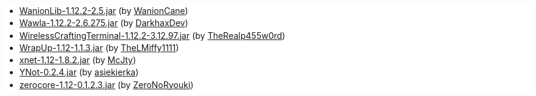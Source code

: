   * [WanionLib-1.12.2-2.5.jar](https://www.curseforge.com/minecraft/mc-mods/wanionlib/files/3064112) (by [WanionCane](https://www.curseforge.com/members/WanionCane/projects))
  * [Wawla-1.12.2-2.6.275.jar](https://www.curseforge.com/minecraft/mc-mods/wawla/files/2916368) (by [DarkhaxDev](https://www.curseforge.com/members/DarkhaxDev/projects))
  * [WirelessCraftingTerminal-1.12.2-3.12.97.jar](https://www.curseforge.com/minecraft/mc-mods/wireless-crafting-terminal/files/2830252) (by [TheRealp455w0rd](https://www.curseforge.com/members/TheRealp455w0rd/projects))
  * [WrapUp-1.12-1.1.3.jar](https://www.curseforge.com/minecraft/mc-mods/wrapup/files/2486198) (by [TheLMiffy1111](https://www.curseforge.com/members/TheLMiffy1111/projects))
  * [xnet-1.12-1.8.2.jar](https://www.curseforge.com/minecraft/mc-mods/xnet/files/2745852) (by [McJty](https://www.curseforge.com/members/McJty/projects))
  * [YNot-0.2.4.jar](https://www.curseforge.com/minecraft/mc-mods/ynot/files/2708030) (by [asiekierka](https://www.curseforge.com/members/asiekierka/projects))
  * [zerocore-1.12-0.1.2.3.jar](https://www.curseforge.com/minecraft/mc-mods/zerocore/files/2648891) (by [ZeroNoRyouki](https://www.curseforge.com/members/ZeroNoRyouki/projects))

